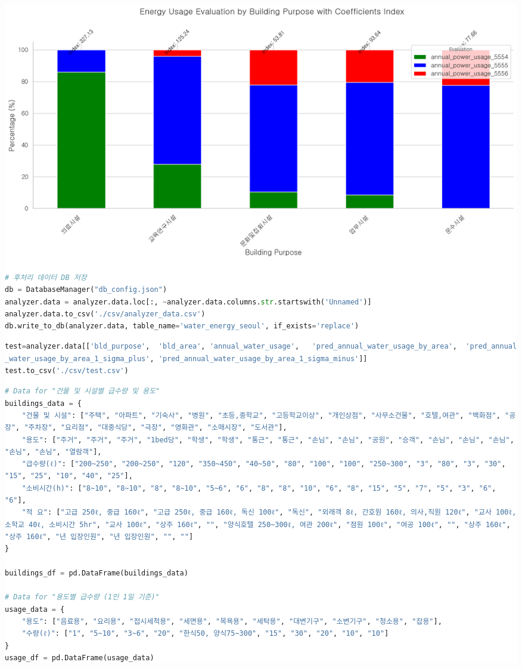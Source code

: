     
![png](water_energy_final_files/water_energy_final_52_0.png)
    



```python
# 후처리 데이터 DB 저장
db = DatabaseManager("db_config.json")
analyzer.data = analyzer.data.loc[:, ~analyzer.data.columns.str.startswith('Unnamed')]
analyzer.data.to_csv('./csv/analyzer_data.csv')
db.write_to_db(analyzer.data, table_name='water_energy_seoul', if_exists='replace')
```


```python
test=analyzer.data[['bld_purpose',	'bld_area',	'annual_water_usage',	'pred_annual_water_usage_by_area',	'pred_annual_water_usage_by_area_1_sigma_plus',	'pred_annual_water_usage_by_area_1_sigma_minus']]
test.to_csv('./csv/test.csv')
```


```python
# Data for "건물 및 시설별 급수량 및 용도"
buildings_data = {
    "건물 및 시설": ["주택", "아파트", "기숙사", "병원", "초등,중학교", "고등학교이상", "개인상점", "사무소건물", "호텔,여관", "백화점", "공장", "주차장", "요리점", "대중식당", "극장", "영화관", "소매시장", "도서관"],
    "용도": ["주거", "주거", "주거", "1bed당", "학생", "학생", "통근", "통근", "손님", "손님", "공원", "승객", "손님", "손님", "손님", "손님", "손님", "열람객"],
    "급수량(ℓ)": ["200~250", "200~250", "120", "350~450", "40~50", "80", "100", "100", "250~300", "3", "80", "3", "30", "15", "25", "10", "40", "25"],
    "소비시간(h)": ["8~10", "8~10", "8", "8~10", "5~6", "6", "8", "8", "10", "6", "8", "15", "5", "7", "5", "3", "6", "6"],
    "적 요": ["고급 250ℓ, 중급 160ℓ", "고급 250ℓ, 중급 160ℓ, 독신 100ℓ", "독신", "외래객 8ℓ, 간호원 160ℓ, 의사,직원 120ℓ", "교사 100ℓ, 소학교 40ℓ, 소비시간 5hr", "교사 100ℓ", "상주 160ℓ", "", "양식호텔 250~300ℓ, 여관 200ℓ", "점원 100ℓ", "여공 100ℓ", "", "상주 160ℓ", "상주 160ℓ", "년 입장인원", "년 입장인원", "", ""]
}

buildings_df = pd.DataFrame(buildings_data)

# Data for "용도별 급수량 (1인 1일 기준)"
usage_data = {
    "용도": ["음료용", "요리용", "접시세척용", "세면용", "목욕용", "세탁용", "대변기구", "소변기구", "청소용", "잡용"],
    "수량(ℓ)": ["1", "5~10", "3~6", "20", "한식50, 양식75~300", "15", "30", "20", "10", "10"]
}
usage_df = pd.DataFrame(usage_data)
```